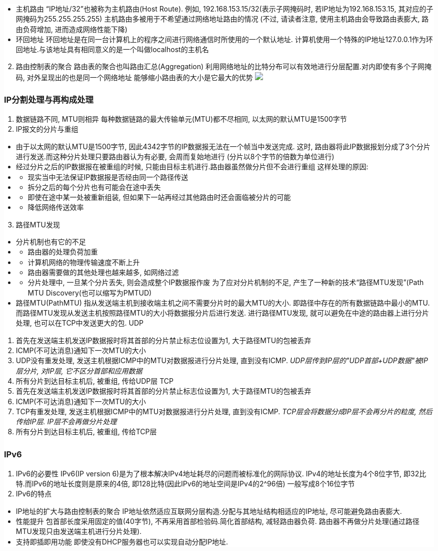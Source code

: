+ 主机路由
“IP地址/32”也被称为主机路由(Host Route).
例如, 192.168.153.15/32(表示子网掩码时, 若IP地址为192.168.153.15, 其对应的子网掩码为255.255.255.255)
主机路由多被用于不希望通过网络地址路由的情况
(不过, 请读者注意, 使用主机路由会导致路由表膨大, 路由负荷增加, 进而造成网络性能下降)
+ 环回地址
环回地址是在同一台计算机上的程序之间进行网络通信时所使用的一个默认地址.
计算机使用一个特殊的IP地址127.0.0.1作为环回地址.与该地址具有相同意义的是一个叫做localhost的主机名
2. 路由控制表的聚合
路由表的聚合也叫路由汇总(Aggregation)
利用网络地址的比特分布可以有效地进行分层配置.对内即使有多个子网掩码, 对外呈现出的也是同一个网络地址
能够缩小路由表的大小是它最大的优势
![](images/路由汇总.png)    
### IP分割处理与再构成处理
1. 数据链路不同, MTU则相异
每种数据链路的最大传输单元(MTU)都不尽相同, 以太网的默认MTU是1500字节
2. IP报文的分片与重组
+ 由于以太网的默认MTU是1500字节, 因此4342字节的IP数据报无法在一个帧当中发送完成.
这时, 路由器将此IP数据报划分成了3个分片进行发送.而这种分片处理只要路由器认为有必要, 会周而复始地进行
(分片以8个字节的倍数为单位进行)
+ 经过分片之后的IP数据报在被重组的时候, 只能由目标主机进行.路由器虽然做分片但不会进行重组
这样处理的原因: 
+ + 现实当中无法保证IP数据报是否经由同一个路径传送
+ + 拆分之后的每个分片也有可能会在途中丢失
+ + 即使在途中某一处被重新组装, 但如果下一站再经过其他路由时还会面临被分片的可能 
+ + 降低网络传送效率
3. 路径MTU发现
+ 分片机制也有它的不足
+ + 路由器的处理负荷加重
+ + 计算机网络的物理传输速度不断上升
+ + 路由器需要做的其他处理也越来越多, 如网络过滤
+ + 分片处理中, 一旦某个分片丢失, 则会造成整个IP数据报作废
为了应对分片机制的不足, 产生了一种新的技术“路径MTU发现”(Path MTU Discovery(也可以缩写为PMTUD)
+ 路径MTU(PathMTU)
指从发送端主机到接收端主机之间不需要分片时的最大MTU的大小.
即路径中存在的所有数据链路中最小的MTU.而路径MTU发现从发送主机按照路径MTU的大小将数据报分片后进行发送.
进行路径MTU发现, 就可以避免在中途的路由器上进行分片处理, 也可以在TCP中发送更大的包.
UDP
1. 首先在发送端主机发送IP数据报时将其首部的分片禁止标志位设置为1, 大于路径MTU的包被丢弃
2. ICMP(不可达消息)通知下一次MTU的大小
3. UDP没有重发处理, 发送主机根据ICMP中的MTU对数据报进行分片处理, 直到没有ICMP.
*UDP层传到IP层的"UDP首部+UDP数据"被IP层分片, 对IP层, 它不区分首部和应用数据*
4. 所有分片到达目标主机后, 被重组, 传给UDP层
TCP
1. 首先在发送端主机发送IP数据报时将其首部的分片禁止标志位设置为1, 大于路径MTU的包被丢弃
2. ICMP(不可达消息)通知下一次MTU的大小
3. TCP有重发处理, 发送主机根据ICMP中的MTU对数据报进行分片处理, 直到没有ICMP.
*TCP层会将数据分成IP层不会再分片的粒度, 然后传给IP层. IP层不会再做分片处理*
4. 所有分片到达目标主机后, 被重组, 传给TCP层
### IPv6
1. IPv6的必要性
IPv6(IP version 6)是为了根本解决IPv4地址耗尽的问题而被标准化的网际协议.
IPv4的地址长度为4个8位字节, 即32比特.而IPv6的地址长度则是原来的4倍, 即128比特(因此IPv6的地址空间是IPv4的2^96倍)
一般写成8个16位字节
2. IPv6的特点
+ IP地址的扩大与路由控制表的聚合
IP地址依然适应互联网分层构造.分配与其地址结构相适应的IP地址, 尽可能避免路由表膨大.
+ 性能提升
包首部长度采用固定的值(40字节), 不再采用首部检验码.简化首部结构, 减轻路由器负荷.
路由器不再做分片处理(通过路径MTU发现只由发送端主机进行分片处理).
+ 支持即插即用功能
即使没有DHCP服务器也可以实现自动分配IP地址.